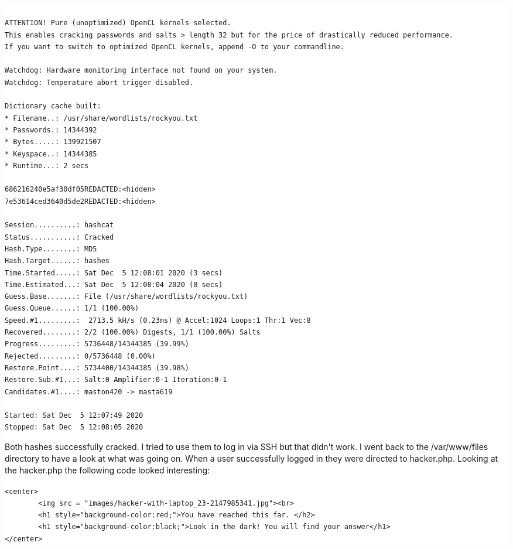 ```highlight
                                                                                                           
ATTENTION! Pure (unoptimized) OpenCL kernels selected.                                                     
This enables cracking passwords and salts > length 32 but for the price of drastically reduced performance.
If you want to switch to optimized OpenCL kernels, append -O to your commandline.

Watchdog: Hardware monitoring interface not found on your system.
Watchdog: Temperature abort trigger disabled.

Dictionary cache built:
* Filename..: /usr/share/wordlists/rockyou.txt
* Passwords.: 14344392
* Bytes.....: 139921507
* Keyspace..: 14344385
* Runtime...: 2 secs

686216240e5af30df05REDACTED:<hidden>
7e53614ced3640d5de2REDACTED:<hidden>  
                                                 
Session..........: hashcat
Status...........: Cracked
Hash.Type........: MD5
Hash.Target......: hashes
Time.Started.....: Sat Dec  5 12:08:01 2020 (3 secs)
Time.Estimated...: Sat Dec  5 12:08:04 2020 (0 secs)
Guess.Base.......: File (/usr/share/wordlists/rockyou.txt)
Guess.Queue......: 1/1 (100.00%)
Speed.#1.........:  2713.5 kH/s (0.23ms) @ Accel:1024 Loops:1 Thr:1 Vec:8
Recovered........: 2/2 (100.00%) Digests, 1/1 (100.00%) Salts
Progress.........: 5736448/14344385 (39.99%)
Rejected.........: 0/5736448 (0.00%)
Restore.Point....: 5734400/14344385 (39.98%)
Restore.Sub.#1...: Salt:0 Amplifier:0-1 Iteration:0-1
Candidates.#1....: maston420 -> masta619

Started: Sat Dec  5 12:07:49 2020
Stopped: Sat Dec  5 12:08:05 2020
```

Both hashes successfully cracked. I tried to use them to log in via SSH but that didn't work. I went back to the /var/www/files directory to have a look at what was going on. When a user successfully logged in they were directed to hacker.php. Looking at the hacker.php the following code looked interesting:

```highlight
<center>
        <img src = "images/hacker-with-laptop_23-2147985341.jpg"><br>
        <h1 style="background-color:red;">You have reached this far. </h2>
        <h1 style="background-color:black;">Look in the dark! You will find your answer</h1>
</center>
```

